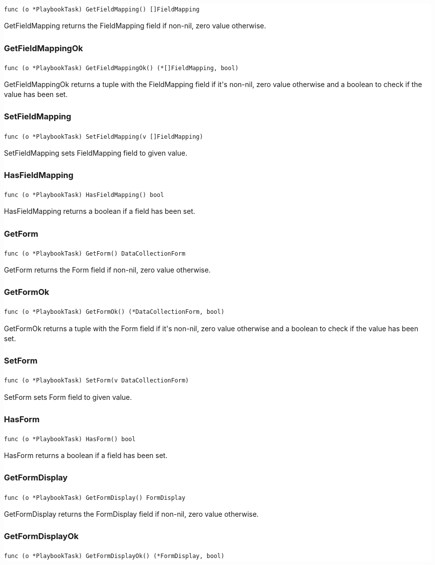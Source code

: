 `func (o *PlaybookTask) GetFieldMapping() []FieldMapping`

GetFieldMapping returns the FieldMapping field if non-nil, zero value otherwise.

### GetFieldMappingOk

`func (o *PlaybookTask) GetFieldMappingOk() (*[]FieldMapping, bool)`

GetFieldMappingOk returns a tuple with the FieldMapping field if it's non-nil, zero value otherwise
and a boolean to check if the value has been set.

### SetFieldMapping

`func (o *PlaybookTask) SetFieldMapping(v []FieldMapping)`

SetFieldMapping sets FieldMapping field to given value.

### HasFieldMapping

`func (o *PlaybookTask) HasFieldMapping() bool`

HasFieldMapping returns a boolean if a field has been set.

### GetForm

`func (o *PlaybookTask) GetForm() DataCollectionForm`

GetForm returns the Form field if non-nil, zero value otherwise.

### GetFormOk

`func (o *PlaybookTask) GetFormOk() (*DataCollectionForm, bool)`

GetFormOk returns a tuple with the Form field if it's non-nil, zero value otherwise
and a boolean to check if the value has been set.

### SetForm

`func (o *PlaybookTask) SetForm(v DataCollectionForm)`

SetForm sets Form field to given value.

### HasForm

`func (o *PlaybookTask) HasForm() bool`

HasForm returns a boolean if a field has been set.

### GetFormDisplay

`func (o *PlaybookTask) GetFormDisplay() FormDisplay`

GetFormDisplay returns the FormDisplay field if non-nil, zero value otherwise.

### GetFormDisplayOk

`func (o *PlaybookTask) GetFormDisplayOk() (*FormDisplay, bool)`
